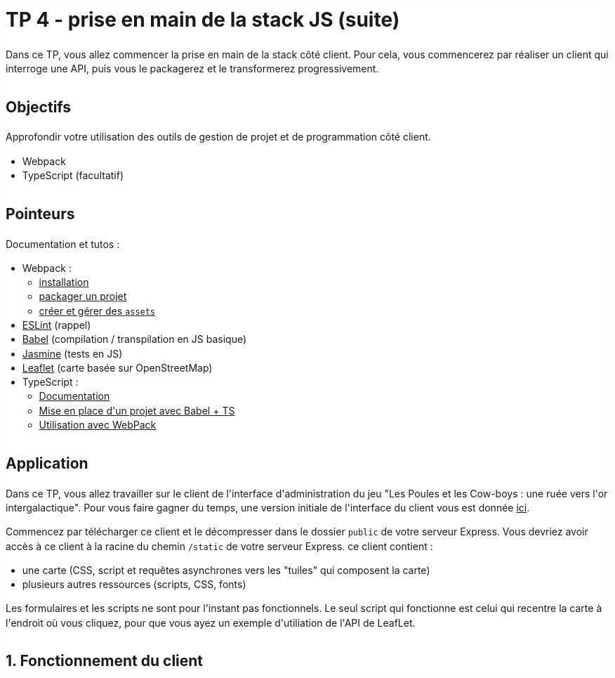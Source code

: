 # TP 4 - prise en main de la stack JS (suite)

Dans ce TP, vous allez commencer la prise en main de la stack côté client. Pour cela, vous commencerez par réaliser un client qui interroge une API, puis vous le packagerez et le transformerez progressivement.

## Objectifs

Approfondir votre utilisation des outils de gestion de projet et de programmation côté client.

  - Webpack
  - TypeScript (facultatif)

## Pointeurs

Documentation et tutos :

 - Webpack :
    - [installation](https://webpack.js.org/guides/installation/)
	- [packager un projet](https://webpack.js.org/guides/getting-started/)
	- [créer et gérer des `assets`](https://webpack.js.org/guides/asset-management/)
  - [ESLint](https://eslint.org/) (rappel)
  - [Babel](https://babeljs.io/) (compilation / transpilation en JS basique)
  - [Jasmine](https://jasmine.github.io/) (tests en JS)
  - [Leaflet](https://leafletjs.com/examples/quick-start/) (carte basée sur OpenStreetMap)
  - TypeScript :
    - [Documentation](https://www.typescriptlang.org/docs/)
    - [Mise en place d'un projet avec Babel + TS](https://github.com/microsoft/TypeScript-Babel-Starter)
    - [Utilisation avec WebPack](https://webpack.js.org/concepts/loaders/)
 
## Application

Dans ce TP, vous allez travailler sur le client de l'interface d'administration du jeu "Les Poules et les Cow-boys : une ruée vers l'or intergalactique". Pour vous faire gagner du temps, une version initiale de l'interface du client vous est donnée [ici](https://forge.univ-lyon1.fr/m1if13/m1if13-2023/-/raw/main/tp4/tp4-sources.zip?inline=false).

Commencez par télécharger ce client et le décompresser dans le dossier `public` de votre serveur Express. Vous devriez avoir accès à ce client à la racine du chemin `/static` de votre serveur Express. ce client contient :

- une carte (CSS, script et requêtes asynchrones vers les "tuiles" qui composent la carte)
- plusieurs autres ressources (scripts, CSS, fonts)

Les formulaires et les scripts ne sont pour l'instant pas fonctionnels. Le seul script qui fonctionne est celui qui recentre la carte à l'endroit où vous cliquez, pour que vous ayez un exemple d'utiliation de l'API de LeafLet.

## 1. Fonctionnement du client
